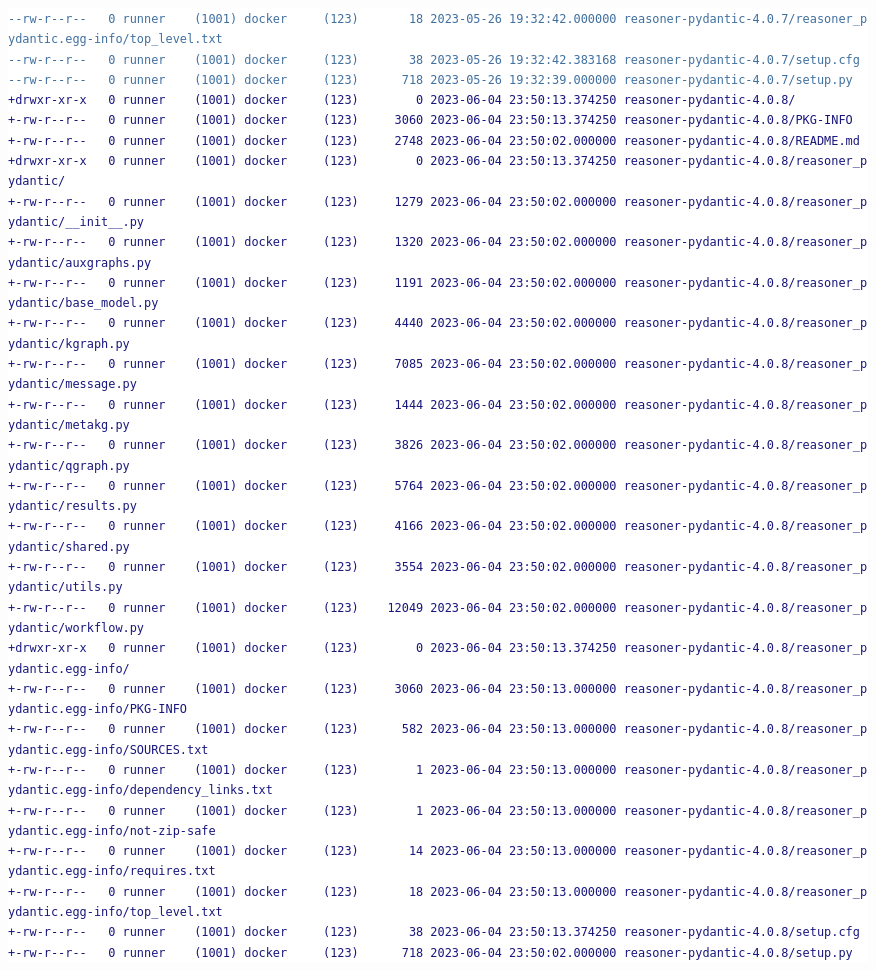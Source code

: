```diff
--rw-r--r--   0 runner    (1001) docker     (123)       18 2023-05-26 19:32:42.000000 reasoner-pydantic-4.0.7/reasoner_pydantic.egg-info/top_level.txt
--rw-r--r--   0 runner    (1001) docker     (123)       38 2023-05-26 19:32:42.383168 reasoner-pydantic-4.0.7/setup.cfg
--rw-r--r--   0 runner    (1001) docker     (123)      718 2023-05-26 19:32:39.000000 reasoner-pydantic-4.0.7/setup.py
+drwxr-xr-x   0 runner    (1001) docker     (123)        0 2023-06-04 23:50:13.374250 reasoner-pydantic-4.0.8/
+-rw-r--r--   0 runner    (1001) docker     (123)     3060 2023-06-04 23:50:13.374250 reasoner-pydantic-4.0.8/PKG-INFO
+-rw-r--r--   0 runner    (1001) docker     (123)     2748 2023-06-04 23:50:02.000000 reasoner-pydantic-4.0.8/README.md
+drwxr-xr-x   0 runner    (1001) docker     (123)        0 2023-06-04 23:50:13.374250 reasoner-pydantic-4.0.8/reasoner_pydantic/
+-rw-r--r--   0 runner    (1001) docker     (123)     1279 2023-06-04 23:50:02.000000 reasoner-pydantic-4.0.8/reasoner_pydantic/__init__.py
+-rw-r--r--   0 runner    (1001) docker     (123)     1320 2023-06-04 23:50:02.000000 reasoner-pydantic-4.0.8/reasoner_pydantic/auxgraphs.py
+-rw-r--r--   0 runner    (1001) docker     (123)     1191 2023-06-04 23:50:02.000000 reasoner-pydantic-4.0.8/reasoner_pydantic/base_model.py
+-rw-r--r--   0 runner    (1001) docker     (123)     4440 2023-06-04 23:50:02.000000 reasoner-pydantic-4.0.8/reasoner_pydantic/kgraph.py
+-rw-r--r--   0 runner    (1001) docker     (123)     7085 2023-06-04 23:50:02.000000 reasoner-pydantic-4.0.8/reasoner_pydantic/message.py
+-rw-r--r--   0 runner    (1001) docker     (123)     1444 2023-06-04 23:50:02.000000 reasoner-pydantic-4.0.8/reasoner_pydantic/metakg.py
+-rw-r--r--   0 runner    (1001) docker     (123)     3826 2023-06-04 23:50:02.000000 reasoner-pydantic-4.0.8/reasoner_pydantic/qgraph.py
+-rw-r--r--   0 runner    (1001) docker     (123)     5764 2023-06-04 23:50:02.000000 reasoner-pydantic-4.0.8/reasoner_pydantic/results.py
+-rw-r--r--   0 runner    (1001) docker     (123)     4166 2023-06-04 23:50:02.000000 reasoner-pydantic-4.0.8/reasoner_pydantic/shared.py
+-rw-r--r--   0 runner    (1001) docker     (123)     3554 2023-06-04 23:50:02.000000 reasoner-pydantic-4.0.8/reasoner_pydantic/utils.py
+-rw-r--r--   0 runner    (1001) docker     (123)    12049 2023-06-04 23:50:02.000000 reasoner-pydantic-4.0.8/reasoner_pydantic/workflow.py
+drwxr-xr-x   0 runner    (1001) docker     (123)        0 2023-06-04 23:50:13.374250 reasoner-pydantic-4.0.8/reasoner_pydantic.egg-info/
+-rw-r--r--   0 runner    (1001) docker     (123)     3060 2023-06-04 23:50:13.000000 reasoner-pydantic-4.0.8/reasoner_pydantic.egg-info/PKG-INFO
+-rw-r--r--   0 runner    (1001) docker     (123)      582 2023-06-04 23:50:13.000000 reasoner-pydantic-4.0.8/reasoner_pydantic.egg-info/SOURCES.txt
+-rw-r--r--   0 runner    (1001) docker     (123)        1 2023-06-04 23:50:13.000000 reasoner-pydantic-4.0.8/reasoner_pydantic.egg-info/dependency_links.txt
+-rw-r--r--   0 runner    (1001) docker     (123)        1 2023-06-04 23:50:13.000000 reasoner-pydantic-4.0.8/reasoner_pydantic.egg-info/not-zip-safe
+-rw-r--r--   0 runner    (1001) docker     (123)       14 2023-06-04 23:50:13.000000 reasoner-pydantic-4.0.8/reasoner_pydantic.egg-info/requires.txt
+-rw-r--r--   0 runner    (1001) docker     (123)       18 2023-06-04 23:50:13.000000 reasoner-pydantic-4.0.8/reasoner_pydantic.egg-info/top_level.txt
+-rw-r--r--   0 runner    (1001) docker     (123)       38 2023-06-04 23:50:13.374250 reasoner-pydantic-4.0.8/setup.cfg
+-rw-r--r--   0 runner    (1001) docker     (123)      718 2023-06-04 23:50:02.000000 reasoner-pydantic-4.0.8/setup.py
```
